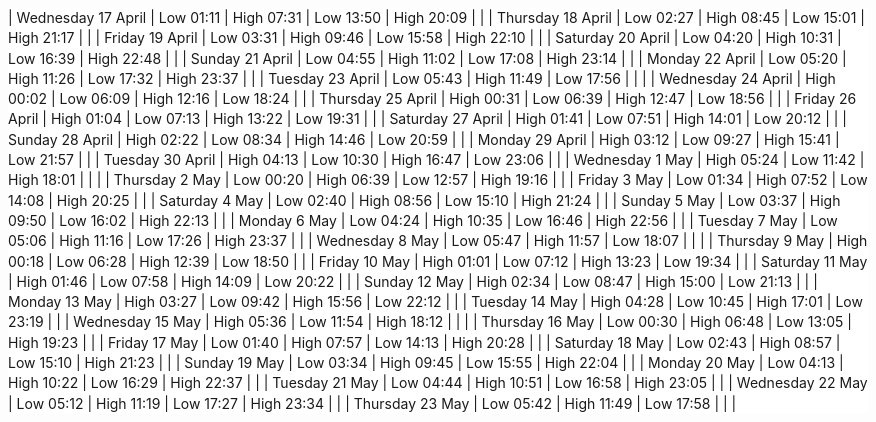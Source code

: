 | Wednesday 17 April | Low 01:11 | High 07:31 | Low 13:50 | High 20:09 |  |
| Thursday 18 April | Low 02:27 | High 08:45 | Low 15:01 | High 21:17 |  |
| Friday 19 April | Low 03:31 | High 09:46 | Low 15:58 | High 22:10 |  |
| Saturday 20 April | Low 04:20 | High 10:31 | Low 16:39 | High 22:48 |  |
| Sunday 21 April | Low 04:55 | High 11:02 | Low 17:08 | High 23:14 |  |
| Monday 22 April | Low 05:20 | High 11:26 | Low 17:32 | High 23:37 |  |
| Tuesday 23 April | Low 05:43 | High 11:49 | Low 17:56 |  |  |
| Wednesday 24 April | High 00:02 | Low 06:09 | High 12:16 | Low 18:24 |  |
| Thursday 25 April | High 00:31 | Low 06:39 | High 12:47 | Low 18:56 |  |
| Friday 26 April | High 01:04 | Low 07:13 | High 13:22 | Low 19:31 |  |
| Saturday 27 April | High 01:41 | Low 07:51 | High 14:01 | Low 20:12 |  |
| Sunday 28 April | High 02:22 | Low 08:34 | High 14:46 | Low 20:59 |  |
| Monday 29 April | High 03:12 | Low 09:27 | High 15:41 | Low 21:57 |  |
| Tuesday 30 April | High 04:13 | Low 10:30 | High 16:47 | Low 23:06 |  |
| Wednesday 1 May | High 05:24 | Low 11:42 | High 18:01 |  |  |
| Thursday 2 May | Low 00:20 | High 06:39 | Low 12:57 | High 19:16 |  |
| Friday 3 May | Low 01:34 | High 07:52 | Low 14:08 | High 20:25 |  |
| Saturday 4 May | Low 02:40 | High 08:56 | Low 15:10 | High 21:24 |  |
| Sunday 5 May | Low 03:37 | High 09:50 | Low 16:02 | High 22:13 |  |
| Monday 6 May | Low 04:24 | High 10:35 | Low 16:46 | High 22:56 |  |
| Tuesday 7 May | Low 05:06 | High 11:16 | Low 17:26 | High 23:37 |  |
| Wednesday 8 May | Low 05:47 | High 11:57 | Low 18:07 |  |  |
| Thursday 9 May | High 00:18 | Low 06:28 | High 12:39 | Low 18:50 |  |
| Friday 10 May | High 01:01 | Low 07:12 | High 13:23 | Low 19:34 |  |
| Saturday 11 May | High 01:46 | Low 07:58 | High 14:09 | Low 20:22 |  |
| Sunday 12 May | High 02:34 | Low 08:47 | High 15:00 | Low 21:13 |  |
| Monday 13 May | High 03:27 | Low 09:42 | High 15:56 | Low 22:12 |  |
| Tuesday 14 May | High 04:28 | Low 10:45 | High 17:01 | Low 23:19 |  |
| Wednesday 15 May | High 05:36 | Low 11:54 | High 18:12 |  |  |
| Thursday 16 May | Low 00:30 | High 06:48 | Low 13:05 | High 19:23 |  |
| Friday 17 May | Low 01:40 | High 07:57 | Low 14:13 | High 20:28 |  |
| Saturday 18 May | Low 02:43 | High 08:57 | Low 15:10 | High 21:23 |  |
| Sunday 19 May | Low 03:34 | High 09:45 | Low 15:55 | High 22:04 |  |
| Monday 20 May | Low 04:13 | High 10:22 | Low 16:29 | High 22:37 |  |
| Tuesday 21 May | Low 04:44 | High 10:51 | Low 16:58 | High 23:05 |  |
| Wednesday 22 May | Low 05:12 | High 11:19 | Low 17:27 | High 23:34 |  |
| Thursday 23 May | Low 05:42 | High 11:49 | Low 17:58 |  |  |